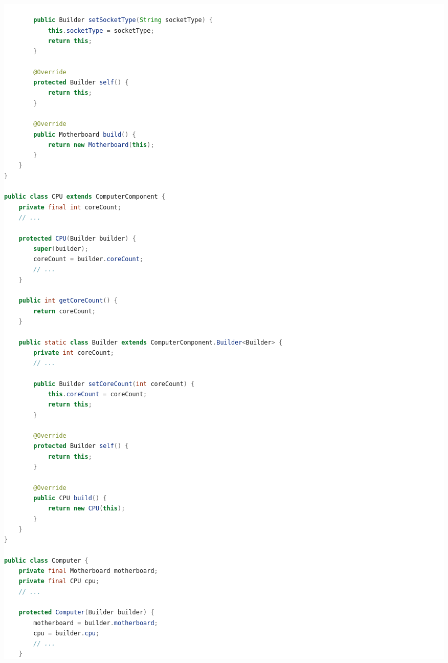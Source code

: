 ```java

        public Builder setSocketType(String socketType) {
            this.socketType = socketType;
            return this;
        }

        @Override
        protected Builder self() {
            return this;
        }

        @Override
        public Motherboard build() {
            return new Motherboard(this);
        }
    }
}

public class CPU extends ComputerComponent {
    private final int coreCount;
    // ...

    protected CPU(Builder builder) {
        super(builder);
        coreCount = builder.coreCount;
        // ...
    }

    public int getCoreCount() {
        return coreCount;
    }

    public static class Builder extends ComputerComponent.Builder<Builder> {
        private int coreCount;
        // ...

        public Builder setCoreCount(int coreCount) {
            this.coreCount = coreCount;
            return this;
        }

        @Override
        protected Builder self() {
            return this;
        }

        @Override
        public CPU build() {
            return new CPU(this);
        }
    }
}

public class Computer {
    private final Motherboard motherboard;
    private final CPU cpu;
    // ...

    protected Computer(Builder builder) {
        motherboard = builder.motherboard;
        cpu = builder.cpu;
        // ...
    }
```